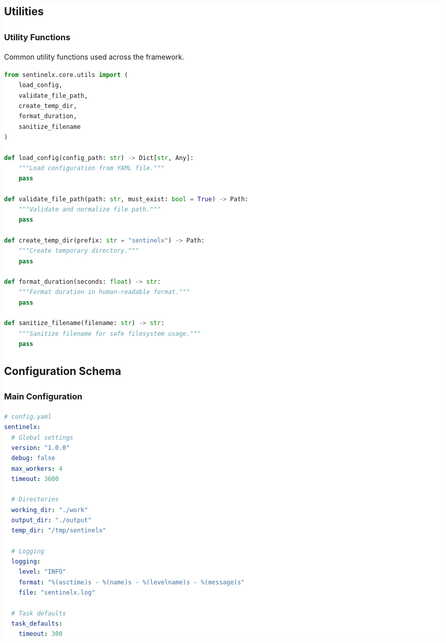 ## Utilities

### Utility Functions

Common utility functions used across the framework.

```python
from sentinelx.core.utils import (
    load_config,
    validate_file_path,
    create_temp_dir,
    format_duration,
    sanitize_filename
)

def load_config(config_path: str) -> Dict[str, Any]:
    """Load configuration from YAML file."""
    pass

def validate_file_path(path: str, must_exist: bool = True) -> Path:
    """Validate and normalize file path."""
    pass

def create_temp_dir(prefix: str = "sentinelx") -> Path:
    """Create temporary directory."""
    pass

def format_duration(seconds: float) -> str:
    """Format duration in human-readable format."""
    pass

def sanitize_filename(filename: str) -> str:
    """Sanitize filename for safe filesystem usage."""
    pass
```

## Configuration Schema

### Main Configuration

```yaml
# config.yaml
sentinelx:
  # Global settings
  version: "1.0.0"
  debug: false
  max_workers: 4
  timeout: 3600
  
  # Directories
  working_dir: "./work"
  output_dir: "./output"
  temp_dir: "/tmp/sentinelx"
  
  # Logging
  logging:
    level: "INFO"
    format: "%(asctime)s - %(name)s - %(levelname)s - %(message)s"
    file: "sentinelx.log"
  
  # Task defaults
  task_defaults:
    timeout: 300
```